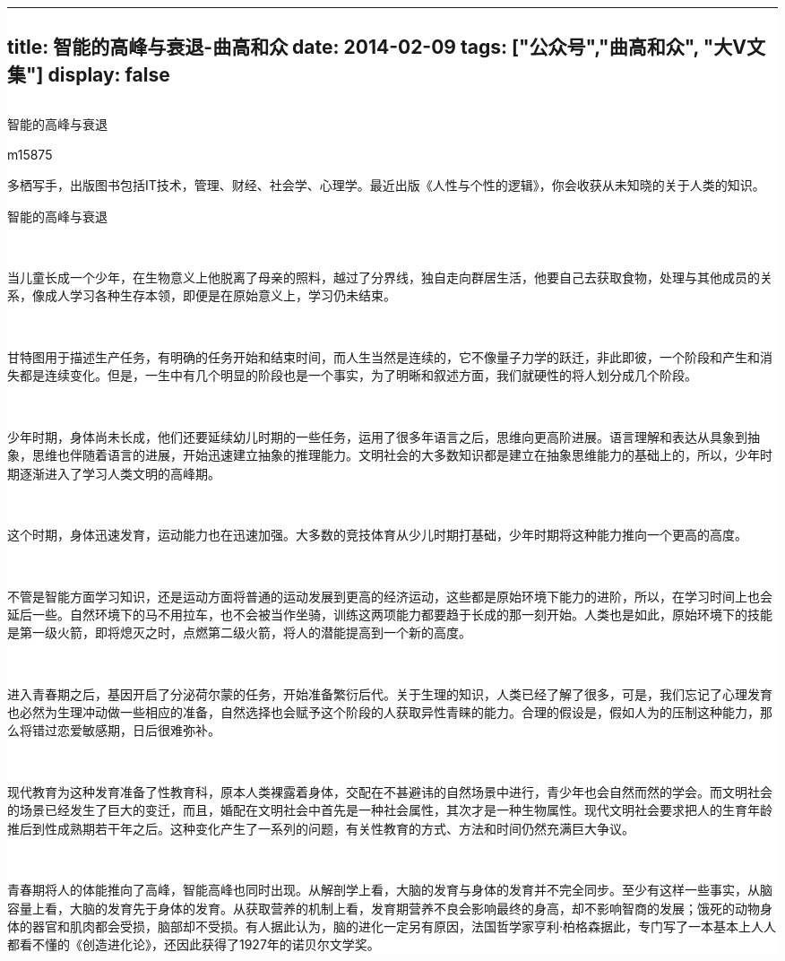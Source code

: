 
---
title:   智能的高峰与衰退-曲高和众
date: 2014-02-09
tags: ["公众号","曲高和众", "大V文集"]
display: false
---


## 



智能的高峰与衰退




m15875




多栖写手，出版图书包括IT技术，管理、财经、社会学、心理学。最近出版《人性与个性的逻辑》，你会收获从未知晓的关于人类的知识。


智能的高峰与衰退

&nbsp;

当儿童长成一个少年，在生物意义上他脱离了母亲的照料，越过了分界线，独自走向群居生活，他要自己去获取食物，处理与其他成员的关系，像成人学习各种生存本领，即便是在原始意义上，学习仍未结束。

&nbsp;

甘特图用于描述生产任务，有明确的任务开始和结束时间，而人生当然是连续的，它不像量子力学的跃迁，非此即彼，一个阶段和产生和消失都是连续变化。但是，一生中有几个明显的阶段也是一个事实，为了明晰和叙述方面，我们就硬性的将人划分成几个阶段。

&nbsp;

少年时期，身体尚未长成，他们还要延续幼儿时期的一些任务，运用了很多年语言之后，思维向更高阶进展。语言理解和表达从具象到抽象，思维也伴随着语言的进展，开始迅速建立抽象的推理能力。文明社会的大多数知识都是建立在抽象思维能力的基础上的，所以，少年时期逐渐进入了学习人类文明的高峰期。

&nbsp;

这个时期，身体迅速发育，运动能力也在迅速加强。大多数的竞技体育从少儿时期打基础，少年时期将这种能力推向一个更高的高度。

&nbsp;

不管是智能方面学习知识，还是运动方面将普通的运动发展到更高的经济运动，这些都是原始环境下能力的进阶，所以，在学习时间上也会延后一些。自然环境下的马不用拉车，也不会被当作坐骑，训练这两项能力都要趋于长成的那一刻开始。人类也是如此，原始环境下的技能是第一级火箭，即将熄灭之时，点燃第二级火箭，将人的潜能提高到一个新的高度。

&nbsp;

进入青春期之后，基因开启了分泌荷尔蒙的任务，开始准备繁衍后代。关于生理的知识，人类已经了解了很多，可是，我们忘记了心理发育也必然为生理冲动做一些相应的准备，自然选择也会赋予这个阶段的人获取异性青睐的能力。合理的假设是，假如人为的压制这种能力，那么将错过恋爱敏感期，日后很难弥补。

&nbsp;

现代教育为这种发育准备了性教育科，原本人类裸露着身体，交配在不甚避讳的自然场景中进行，青少年也会自然而然的学会。而文明社会的场景已经发生了巨大的变迁，而且，婚配在文明社会中首先是一种社会属性，其次才是一种生物属性。现代文明社会要求把人的生育年龄推后到性成熟期若干年之后。这种变化产生了一系列的问题，有关性教育的方式、方法和时间仍然充满巨大争议。

&nbsp;

青春期将人的体能推向了高峰，智能高峰也同时出现。从解剖学上看，大脑的发育与身体的发育并不完全同步。至少有这样一些事实，从脑容量上看，大脑的发育先于身体的发育。从获取营养的机制上看，发育期营养不良会影响最终的身高，却不影响智商的发展；饿死的动物身体的器官和肌肉都会受损，脑部却不受损。有人据此认为，脑的进化一定另有原因，法国哲学家亨利·柏格森据此，专门写了一本基本上人人都看不懂的《创造进化论》，还因此获得了1927年的诺贝尔文学奖。

